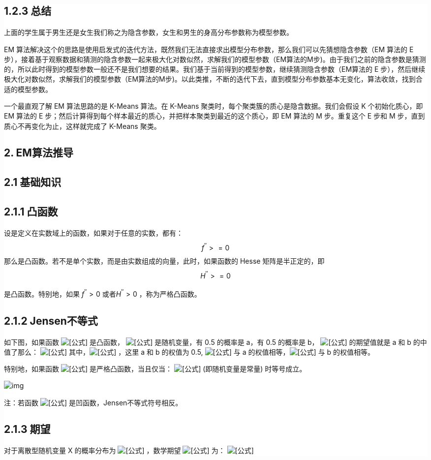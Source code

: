## 1.2.3 总结

上面的学生属于男生还是女生我们称之为隐含参数，女生和男生的身高分布参数称为模型参数。

EM 算法解决这个的思路是使用启发式的迭代方法，既然我们无法直接求出模型分布参数，那么我们可以先猜想隐含参数（EM 算法的 E 步），接着基于观察数据和猜测的隐含参数一起来极大化对数似然，求解我们的模型参数（EM算法的M步)。由于我们之前的隐含参数是猜测的，所以此时得到的模型参数一般还不是我们想要的结果。我们基于当前得到的模型参数，继续猜测隐含参数（EM算法的 E 步），然后继续极大化对数似然，求解我们的模型参数（EM算法的M步)。以此类推，不断的迭代下去，直到模型分布参数基本无变化，算法收敛，找到合适的模型参数。

一个最直观了解 EM 算法思路的是 K-Means 算法。在 K-Means 聚类时，每个聚类簇的质心是隐含数据。我们会假设 K 个初始化质心，即 EM 算法的 E 步；然后计算得到每个样本最近的质心，并把样本聚类到最近的这个质心，即 EM 算法的 M 步。重复这个 E 步和 M 步，直到质心不再变化为止，这样就完成了 K-Means 聚类。

## 2. EM算法推导

## 2.1 基础知识

## 2.1.1 凸函数

设是定义在实数域上的函数，如果对于任意的实数，都有：
$$
f^{''}>=0
$$
那么是凸函数。若不是单个实数，而是由实数组成的向量，此时，如果函数的 Hesse 矩阵是半正定的，即
$$
H^{''}>=0
$$


是凸函数。特别地，如果 $f^{''}>0$ 或者$H^{''}>0$ ，称为严格凸函数。

## 2.1.2 Jensen不等式

如下图，如果函数 ![[公式]](https://www.zhihu.com/equation?tex=f) 是凸函数， ![[公式]](https://www.zhihu.com/equation?tex=x) 是随机变量，有 0.5 的概率是 a，有 0.5 的概率是 b， ![[公式]](https://www.zhihu.com/equation?tex=x) 的期望值就是 a 和 b 的中值了那么：
 ![[公式]](https://www.zhihu.com/equation?tex=E%5Bf%28x%29%5D+%5Cge+f%28E%28x%29%29+%5C%5C)
其中，![[公式]](https://www.zhihu.com/equation?tex=E%5Bf%28x%29%5D+%3D+0.5f%28a%29+%2B+0.5+f%28b%29%EF%BC%8Cf%28E%28x%29%29+%3D+f%280.5a+%2B+0.5b%29) ，这里 a 和 b 的权值为 0.5,  ![[公式]](https://www.zhihu.com/equation?tex=f%28a%29)  与 a 的权值相等，![[公式]](https://www.zhihu.com/equation?tex=f%28b%29) 与 b 的权值相等。

特别地，如果函数 ![[公式]](https://www.zhihu.com/equation?tex=f)  是严格凸函数，当且仅当： ![[公式]](https://www.zhihu.com/equation?tex=p%28x+%3D+E%28x%29%29+%3D+1)  (即随机变量是常量) 时等号成立。

![img](https://pic1.zhimg.com/v2-22d1d68bb9db46d48c1a4c194477427c_b.jpg)

注：若函数  ![[公式]](https://www.zhihu.com/equation?tex=f)  是凹函数，Jensen不等式符号相反。

## 2.1.3 期望

对于离散型随机变量 X 的概率分布为  ![[公式]](https://www.zhihu.com/equation?tex=p_i+%3D+p%5C%7BX%3Dx_i%5C%7D) ，数学期望 ![[公式]](https://www.zhihu.com/equation?tex=E%28X%29)  为：
 ![[公式]](https://www.zhihu.com/equation?tex=E%28X%29+%3D+%5Csum+%5Climits+_i+x_ip_i+%5C%5C)
